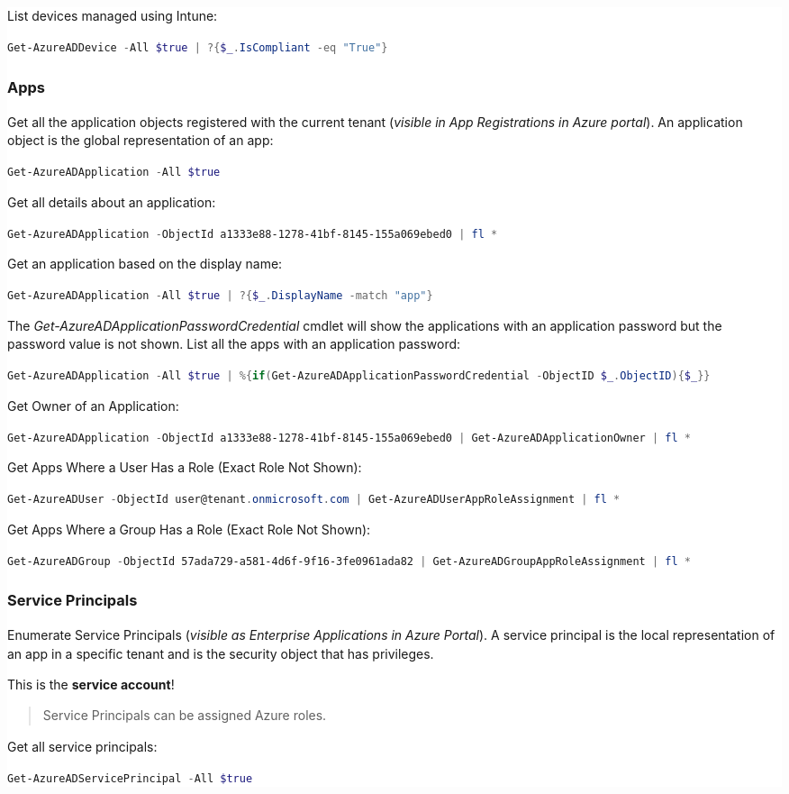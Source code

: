 List devices managed using Intune:
```powershell
Get-AzureADDevice -All $true | ?{$_.IsCompliant -eq "True"}
```

### Apps

Get all the application objects registered with the current tenant (*visible in App Registrations in Azure portal*). An application object is the global representation of an app:
```powershell
Get-AzureADApplication -All $true
```

Get all details about an application:
```powershell
Get-AzureADApplication -ObjectId a1333e88-1278-41bf-8145-155a069ebed0 | fl *
```

Get an application based on the display name:
```powershell
Get-AzureADApplication -All $true | ?{$_.DisplayName -match "app"}
```

The *Get-AzureADApplicationPasswordCredential* cmdlet will show the applications with an application password but the password value is not shown. List all the apps with an application password:
```powershell
Get-AzureADApplication -All $true | %{if(Get-AzureADApplicationPasswordCredential -ObjectID $_.ObjectID){$_}}
```


Get Owner of an Application:
```powershell
Get-AzureADApplication -ObjectId a1333e88-1278-41bf-8145-155a069ebed0 | Get-AzureADApplicationOwner | fl *
```

Get Apps Where a User Has a Role (Exact Role Not Shown):
```powershell
Get-AzureADUser -ObjectId user@tenant.onmicrosoft.com | Get-AzureADUserAppRoleAssignment | fl *
```

Get Apps Where a Group Has a Role (Exact Role Not Shown):
```powershell
Get-AzureADGroup -ObjectId 57ada729-a581-4d6f-9f16-3fe0961ada82 | Get-AzureADGroupAppRoleAssignment | fl *
```

### Service Principals


Enumerate Service Principals (*visible as Enterprise Applications in Azure Portal*). A service principal is the local representation of an app in a specific tenant and is the security object that has privileges. 

This is the **service account**!

> Service Principals can be assigned Azure roles.

Get all service principals:
```powershell
Get-AzureADServicePrincipal -All $true
```
